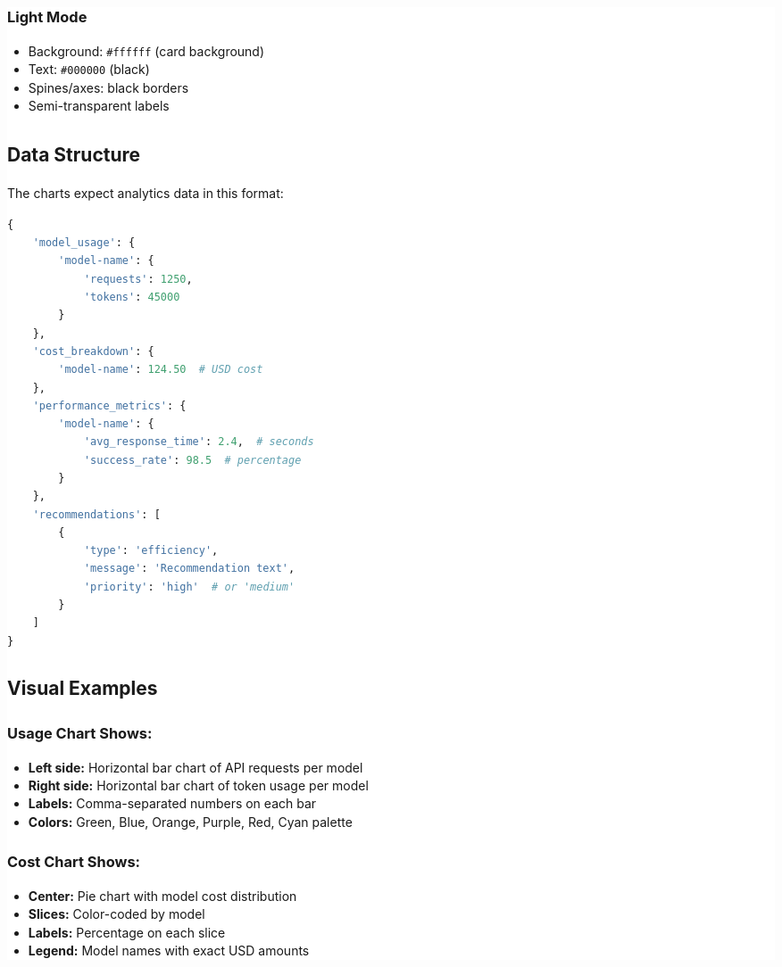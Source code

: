### Light Mode
- Background: `#ffffff` (card background)  
- Text: `#000000` (black)
- Spines/axes: black borders
- Semi-transparent labels

## Data Structure

The charts expect analytics data in this format:

```python
{
    'model_usage': {
        'model-name': {
            'requests': 1250,
            'tokens': 45000
        }
    },
    'cost_breakdown': {
        'model-name': 124.50  # USD cost
    },
    'performance_metrics': {
        'model-name': {
            'avg_response_time': 2.4,  # seconds
            'success_rate': 98.5  # percentage
        }
    },
    'recommendations': [
        {
            'type': 'efficiency',
            'message': 'Recommendation text',
            'priority': 'high'  # or 'medium'
        }
    ]
}
```

## Visual Examples

### Usage Chart Shows:
- **Left side:** Horizontal bar chart of API requests per model
- **Right side:** Horizontal bar chart of token usage per model
- **Labels:** Comma-separated numbers on each bar
- **Colors:** Green, Blue, Orange, Purple, Red, Cyan palette

### Cost Chart Shows:
- **Center:** Pie chart with model cost distribution
- **Slices:** Color-coded by model
- **Labels:** Percentage on each slice
- **Legend:** Model names with exact USD amounts
